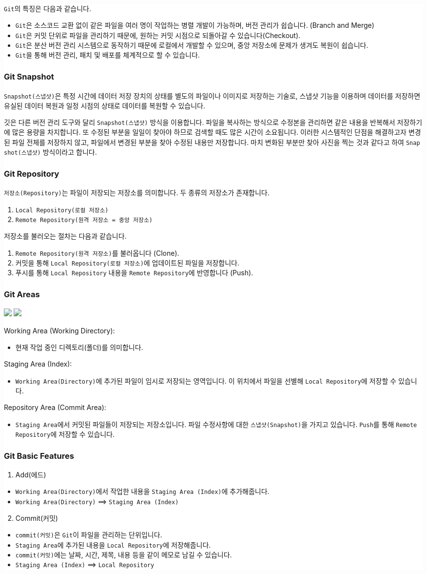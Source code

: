 `Git`의 특징은 다음과 같습니다.

- `Git`은 소스코드 교환 없이 같은 파일을 여러 명이 작업하는 병렬 개발이 가능하며, 버전 관리가 쉽습니다. (Branch and Merge)
- `Git`은 커밋 단위로 파일을 관리하기 때문에, 원하는 커밋 시점으로 되돌아갈 수 있습니다(Checkout).
- `Git`은 분산 버전 관리 시스템으로 동작하기 때문에 로컬에서 개발할 수 있으며, 중앙 저장소에 문제가 생겨도 복원이 쉽습니다.
- `Git`을 통해 버전 관리, 패치 및 배포를 체계적으로 할 수 있습니다.

### Git Snapshot

`Snapshot(스냅샷)`은 특정 시간에 데이터 저장 장치의 상태를 별도의 파일이나 이미지로 저장하는 기술로, 스냅샷 기능을 이용하며 데이터를 저장하면 유실된 데이터 복원과 일정 시점의 상태로 데이터를 복원할 수 있습니다.

깃은 다른 버전 관리 도구와 달리 `Snapshot(스냅샷)` 방식을 이용합니다. 파일을 복사하는 방식으로 수정본을 관리하면 같은 내용을 반복해서 저장하기에 많은 용량을 차지합니다. 또 수정된 부분을 일일이 찾아야 하므로 검색할 때도 많은 시간이 소요됩니다. 이러한 시스템적인 단점을 해결하고자 변경된 파일 전체를 저장하지 않고, 파일에서 변경된 부분을 찾아 수정된 내용만 저장합니다. 마치 변화된 부분만 찾아 사진을 찍는 것과 같다고 하여 `Snapshot(스냅샷)` 방식이라고 합니다.

### Git Repository

`저장소(Repository)`는 파일이 저장되는 저장소를 의미합니다. 두 종류의 저장소가 존재합니다.

1. `Local Repository(로컬 저장소)`
2. `Remote Repository(원격 저장소 = 중앙 저장소)`

저장소를 불러오는 절차는 다음과 같습니다.

1. `Remote Repository(원격 저장소)`를 불러옵니다 (Clone).
2. 커밋을 통해 `Local Repository(로컬 저장소)`에 업데이트된 파일을 저장합니다.
3. 푸시를 통해 `Local Repository` 내용을 `Remote Repository`에 반영합니다 (Push).

### Git Areas

<img src="https://cdn-images-1.medium.com/max/800/0*TCb3Yl4W6XoBMLtZ" />
<img src="https://cdn-images-1.medium.com/max/800/0*T-2tdm98RT7DXF3E.png" />

Working Area (Working Directory):

- 현재 작업 중인 디렉토리(폴더)를 의미합니다.

Staging Area (Index):

- `Working Area(Directory)`에 추가된 파일이 임시로 저장되는 영역입니다. 이 위치에서 파일을 선별해 `Local Repository`에 저장할 수 있습니다.

Repository Area (Commit Area):

- `Staging Area`에서 커밋된 파일들이 저장되는 저장소입니다. 파일 수정사항에 대한 `스냅샷(Snapshot)`을 가지고 있습니다. `Push`를 통해 `Remote Repository`에 저장할 수 있습니다.

### Git Basic Features

1. Add(에드)

- `Working Area(Directory)`에서 작업한 내용을 `Staging Area (Index)`에 추가해줍니다.
- `Working Area(Directory)` ==> `Staging Area (Index)`

2. Commit(커밋)

- `commit(커밋)`은 `Git`이 파일을 관리하는 단위입니다.
- `Staging Area`에 추가된 내용을 `Local Repository`에 저장해줍니다.
- `commit(커밋)`에는 날짜, 시간, 제목, 내용 등을 같이 메모로 남길 수 있습니다.
- `Staging Area (Index)` ==> `Local Repository`
